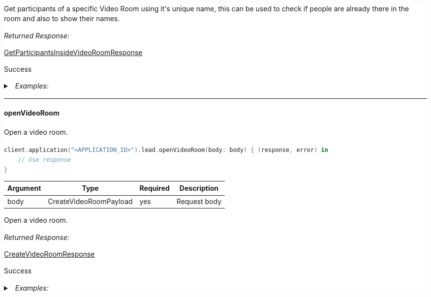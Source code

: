 

Get participants of a specific Video Room using it's unique name, this can be used to check if people are already there in the room and also to show their names.

*Returned Response:*




[GetParticipantsInsideVideoRoomResponse](#GetParticipantsInsideVideoRoomResponse)

Success




<details><summary><i>&nbsp; Examples:</i></summary></details>









---


#### openVideoRoom
Open a video room.




```swift
client.application("<APPLICATION_ID>").lead.openVideoRoom(body: body) { (response, error) in
    // Use response
}
```





| Argument | Type | Required | Description |
| -------- | ---- | -------- | ----------- |
| body | CreateVideoRoomPayload | yes | Request body |


Open a video room.

*Returned Response:*




[CreateVideoRoomResponse](#CreateVideoRoomResponse)

Success




<details><summary><i>&nbsp; Examples:</i></summary></details>






